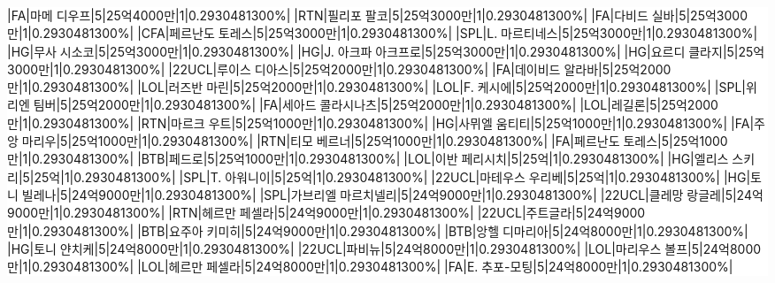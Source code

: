|FA|마메 디우프|5|25억4000만|1|0.2930481300%|
|RTN|필리포 팔코|5|25억3000만|1|0.2930481300%|
|FA|다비드 실바|5|25억3000만|1|0.2930481300%|
|CFA|페르난도 토레스|5|25억3000만|1|0.2930481300%|
|SPL|L. 마르티네스|5|25억3000만|1|0.2930481300%|
|HG|무사 시소코|5|25억3000만|1|0.2930481300%|
|HG|J. 아크파 아크프로|5|25억3000만|1|0.2930481300%|
|HG|요르디 클라지|5|25억3000만|1|0.2930481300%|
|22UCL|루이스 디아스|5|25억2000만|1|0.2930481300%|
|FA|데이비드 알라바|5|25억2000만|1|0.2930481300%|
|LOL|러즈반 마린|5|25억2000만|1|0.2930481300%|
|LOL|F. 케시에|5|25억2000만|1|0.2930481300%|
|SPL|위리엔 팀버|5|25억2000만|1|0.2930481300%|
|FA|세아드 콜라시나츠|5|25억2000만|1|0.2930481300%|
|LOL|레길론|5|25억2000만|1|0.2930481300%|
|RTN|마르크 우트|5|25억1000만|1|0.2930481300%|
|HG|사뮈엘 움티티|5|25억1000만|1|0.2930481300%|
|FA|주앙 마리우|5|25억1000만|1|0.2930481300%|
|RTN|티모 베르너|5|25억1000만|1|0.2930481300%|
|FA|페르난도 토레스|5|25억1000만|1|0.2930481300%|
|BTB|페드로|5|25억1000만|1|0.2930481300%|
|LOL|이반 페리시치|5|25억|1|0.2930481300%|
|HG|엘리스 스키리|5|25억|1|0.2930481300%|
|SPL|T. 아워니이|5|25억|1|0.2930481300%|
|22UCL|마테우스 우리베|5|25억|1|0.2930481300%|
|HG|토니 빌레나|5|24억9000만|1|0.2930481300%|
|SPL|가브리엘 마르치넬리|5|24억9000만|1|0.2930481300%|
|22UCL|클레망 랑글레|5|24억9000만|1|0.2930481300%|
|RTN|헤르만 페셀라|5|24억9000만|1|0.2930481300%|
|22UCL|주트글라|5|24억9000만|1|0.2930481300%|
|BTB|요주아 키미히|5|24억9000만|1|0.2930481300%|
|BTB|앙헬 디마리아|5|24억8000만|1|0.2930481300%|
|HG|토니 얀치케|5|24억8000만|1|0.2930481300%|
|22UCL|파비뉴|5|24억8000만|1|0.2930481300%|
|LOL|마리우스 볼프|5|24억8000만|1|0.2930481300%|
|LOL|헤르만 페셀라|5|24억8000만|1|0.2930481300%|
|FA|E. 추포-모팅|5|24억8000만|1|0.2930481300%|